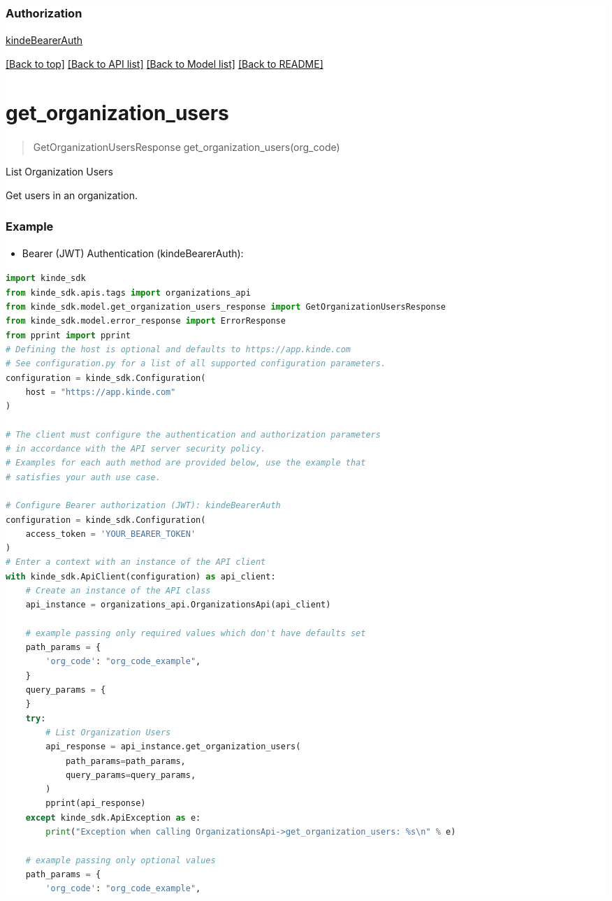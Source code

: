 ### Authorization

[kindeBearerAuth](../../../README.md#kindeBearerAuth)

[[Back to top]](#__pageTop) [[Back to API list]](../../../README.md#documentation-for-api-endpoints) [[Back to Model list]](../../../README.md#documentation-for-models) [[Back to README]](../../../README.md)

# **get_organization_users**
<a name="get_organization_users"></a>
> GetOrganizationUsersResponse get_organization_users(org_code)

List Organization Users

Get users in an organization.

### Example

* Bearer (JWT) Authentication (kindeBearerAuth):
```python
import kinde_sdk
from kinde_sdk.apis.tags import organizations_api
from kinde_sdk.model.get_organization_users_response import GetOrganizationUsersResponse
from kinde_sdk.model.error_response import ErrorResponse
from pprint import pprint
# Defining the host is optional and defaults to https://app.kinde.com
# See configuration.py for a list of all supported configuration parameters.
configuration = kinde_sdk.Configuration(
    host = "https://app.kinde.com"
)

# The client must configure the authentication and authorization parameters
# in accordance with the API server security policy.
# Examples for each auth method are provided below, use the example that
# satisfies your auth use case.

# Configure Bearer authorization (JWT): kindeBearerAuth
configuration = kinde_sdk.Configuration(
    access_token = 'YOUR_BEARER_TOKEN'
)
# Enter a context with an instance of the API client
with kinde_sdk.ApiClient(configuration) as api_client:
    # Create an instance of the API class
    api_instance = organizations_api.OrganizationsApi(api_client)

    # example passing only required values which don't have defaults set
    path_params = {
        'org_code': "org_code_example",
    }
    query_params = {
    }
    try:
        # List Organization Users
        api_response = api_instance.get_organization_users(
            path_params=path_params,
            query_params=query_params,
        )
        pprint(api_response)
    except kinde_sdk.ApiException as e:
        print("Exception when calling OrganizationsApi->get_organization_users: %s\n" % e)

    # example passing only optional values
    path_params = {
        'org_code': "org_code_example",
```